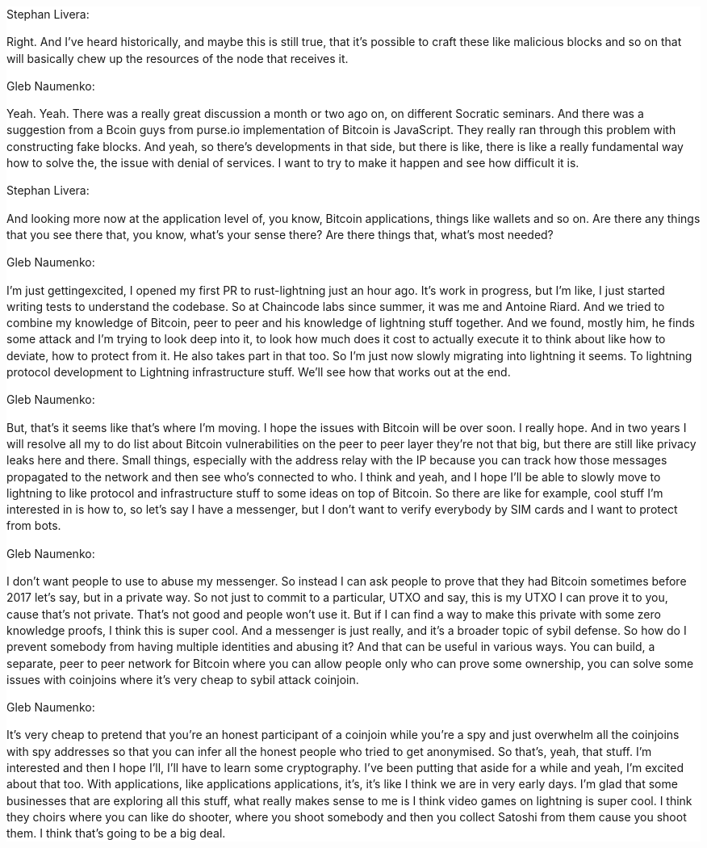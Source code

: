 Stephan Livera:

Right. And I’ve heard historically, and maybe this is still true, that it’s possible to craft these like malicious blocks and so on that will basically chew up the resources of the node that receives it.

Gleb Naumenko:

Yeah. Yeah. There was a really great discussion a month or two ago on, on different Socratic seminars. And there was a suggestion from a Bcoin guys from purse.io implementation of Bitcoin is JavaScript. They really ran through this problem with constructing fake blocks. And yeah, so there’s developments in that side, but there is like, there is like a really fundamental way how to solve the, the issue with denial of services. I want to try to make it happen and see how difficult it is.

Stephan Livera:

And looking more now at the application level of, you know, Bitcoin applications, things like wallets and so on. Are there any things that you see there that, you know, what’s your sense there? Are there things that, what’s most needed?

Gleb Naumenko:

I’m just gettingexcited, I opened my first PR to rust-lightning just an hour ago. It’s work in progress, but I’m like, I just started writing tests to understand the codebase. So at Chaincode labs since summer, it was me and Antoine Riard. And we tried to combine my knowledge of Bitcoin, peer to peer and his knowledge of lightning stuff together. And we found, mostly him, he finds some attack and I’m trying to look deep into it, to look how much does it cost to actually execute it to think about like how to deviate, how to protect from it. He also takes part in that too. So I’m just now slowly migrating into lightning it seems. To lightning protocol development to Lightning infrastructure stuff. We’ll see how that works out at the end.

Gleb Naumenko:

But, that’s it seems like that’s where I’m moving. I hope the issues with Bitcoin will be over soon. I really hope. And in two years I will resolve all my to do list about Bitcoin vulnerabilities on the peer to peer layer they’re not that big, but there are still like privacy leaks here and there. Small things, especially with the address relay with the IP because you can track how those messages propagated to the network and then see who’s connected to who. I think and yeah, and I hope I’ll be able to slowly move to lightning to like protocol and infrastructure stuff to some ideas on top of Bitcoin. So there are like for example, cool stuff I’m interested in is how to, so let’s say I have a messenger, but I don’t want to verify everybody by SIM cards and I want to protect from bots.

Gleb Naumenko:

I don’t want people to use to abuse my messenger. So instead I can ask people to prove that they had Bitcoin sometimes before 2017 let’s say, but in a private way. So not just to commit to a particular, UTXO and say, this is my UTXO I can prove it to you, cause that’s not private. That’s not good and people won’t use it. But if I can find a way to make this private with some zero knowledge proofs, I think this is super cool. And a messenger is just really, and it’s a broader topic of sybil defense. So how do I prevent somebody from having multiple identities and abusing it? And that can be useful in various ways. You can build, a separate, peer to peer network for Bitcoin where you can allow people only who can prove some ownership, you can solve some issues with coinjoins where it’s very cheap to sybil attack coinjoin.

Gleb Naumenko:

It’s very cheap to pretend that you’re an honest participant of a coinjoin while you’re a spy and just overwhelm all the coinjoins with spy addresses so that you can infer all the honest people who tried to get anonymised. So that’s, yeah, that stuff. I’m interested and then I hope I’ll, I’ll have to learn some cryptography. I’ve been putting that aside for a while and yeah, I’m excited about that too. With applications, like applications applications, it’s, it’s like I think we are in very early days. I’m glad that some businesses that are exploring all this stuff, what really makes sense to me is I think video games on lightning is super cool. I think they choirs where you can like do shooter, where you shoot somebody and then you collect Satoshi from them cause you shoot them. I think that’s going to be a big deal.
